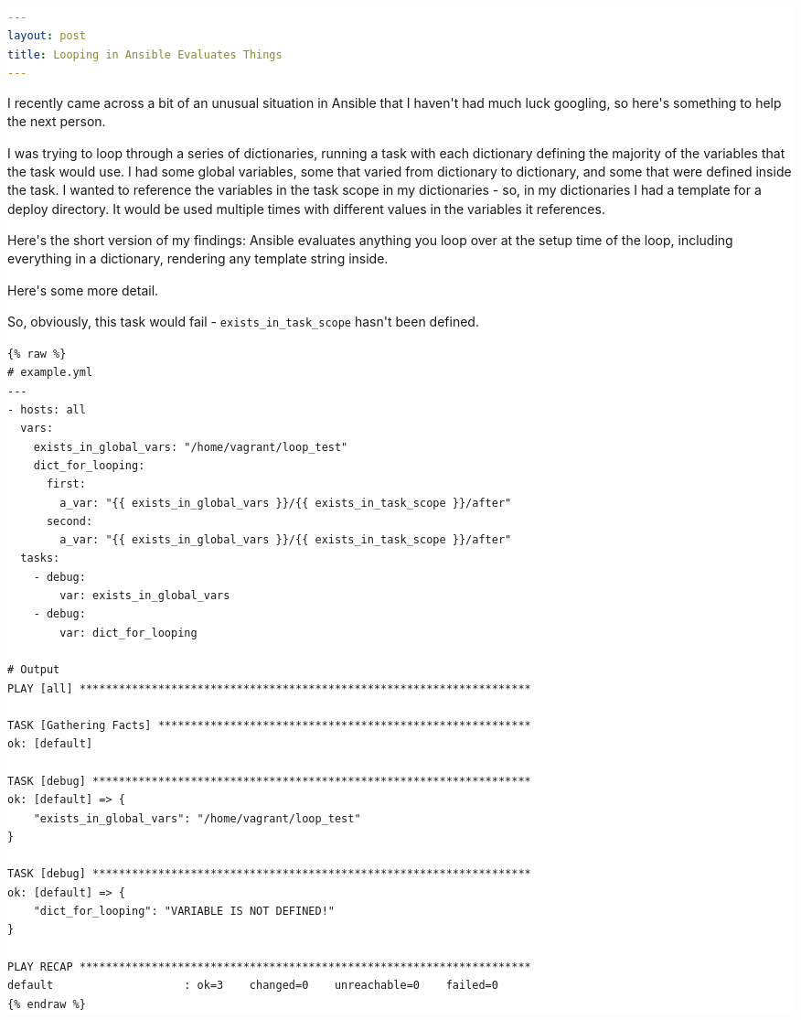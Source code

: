 ```yaml
---
layout: post
title: Looping in Ansible Evaluates Things
---
```


I recently came across a bit of an unusual situation in Ansible that I haven't
had much luck googling, so here's something to help the next person.

I was trying to loop through a series of dictionaries, running a task with
each dictionary defining the majority of the variables that the task would use.
I had some global variables, some that varied from dictionary to dictionary,
and some that were defined inside the task. I wanted to reference the variables
in the task scope in my dictionaries - so, in my dictionaries I had a template
for a deploy directory. It would be used multiple times with different
values in the variables it references.

Here's the short version of my findings: Ansible evaluates anything you loop
over at the setup time of the loop, including everything in a dictionary,
rendering any template string inside.

Here's some more detail.

So, obviously, this task would fail - `exists_in_task_scope` hasn't been
defined.

```
{% raw %}
# example.yml
---
- hosts: all
  vars:
    exists_in_global_vars: "/home/vagrant/loop_test"
    dict_for_looping:
      first:
        a_var: "{{ exists_in_global_vars }}/{{ exists_in_task_scope }}/after"
      second:
        a_var: "{{ exists_in_global_vars }}/{{ exists_in_task_scope }}/after"
  tasks:
    - debug:
        var: exists_in_global_vars
    - debug:
        var: dict_for_looping

# Output
PLAY [all] *********************************************************************

TASK [Gathering Facts] *********************************************************
ok: [default]

TASK [debug] *******************************************************************
ok: [default] => {
    "exists_in_global_vars": "/home/vagrant/loop_test"
}

TASK [debug] *******************************************************************
ok: [default] => {
    "dict_for_looping": "VARIABLE IS NOT DEFINED!"
}

PLAY RECAP *********************************************************************
default                    : ok=3    changed=0    unreachable=0    failed=0
{% endraw %}
```
